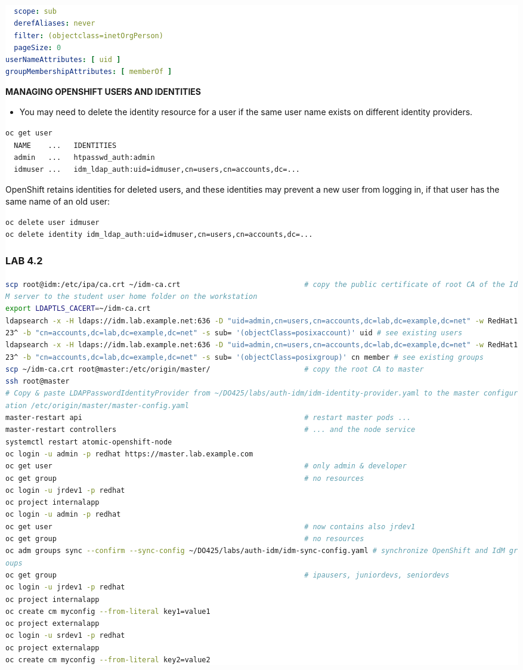 ```yaml
  scope: sub
  derefAliases: never
  filter: (objectclass=inetOrgPerson)
  pageSize: 0
userNameAttributes: [ uid ]
groupMembershipAttributes: [ memberOf ]
```

**MANAGING OPENSHIFT USERS AND IDENTITIES**

- You may need to delete the identity resource for a user if the same user name exists on different identity providers.

```bash
oc get user
  NAME    ...   IDENTITIES
  admin   ...   htpasswd_auth:admin
  idmuser ...   idm_ldap_auth:uid=idmuser,cn=users,cn=accounts,dc=...
```

OpenShift retains identities for deleted users, and these identities may prevent a new user from logging in, if that user has the same name of an old user:

```bash
oc delete user idmuser
oc delete identity idm_ldap_auth:uid=idmuser,cn=users,cn=accounts,dc=...
```

### LAB 4.2

```bash
scp root@idm:/etc/ipa/ca.crt ~/idm-ca.crt                             # copy the public certificate of root CA of the IdM server to the student user home folder on the workstation
export LDAPTLS_CACERT=~/idm-ca.crt
ldapsearch -x -H ldaps://idm.lab.example.net:636 -D "uid=admin,cn=users,cn=accounts,dc=lab,dc=example,dc=net" -w RedHat123^ -b "cn=accounts,dc=lab,dc=example,dc=net" -s sub= '(objectClass=posixaccount)' uid # see existing users
ldapsearch -x -H ldaps://idm.lab.example.net:636 -D "uid=admin,cn=users,cn=accounts,dc=lab,dc=example,dc=net" -w RedHat123^ -b "cn=accounts,dc=lab,dc=example,dc=net" -s sub= '(objectClass=posixgroup)' cn member # see existing groups
scp ~/idm-ca.crt root@master:/etc/origin/master/                      # copy the root CA to master
ssh root@master
# Copy & paste LDAPPasswordIdentityProvider from ~/DO425/labs/auth-idm/idm-identity-provider.yaml to the master configuration /etc/origin/master/master-config.yaml
master-restart api                                                    # restart master pods ...
master-restart controllers                                            # ... and the node service
systemctl restart atomic-openshift-node
oc login -u admin -p redhat https://master.lab.example.com
oc get user                                                           # only admin & developer
oc get group                                                          # no resources
oc login -u jrdev1 -p redhat
oc project internalapp
oc login -u admin -p redhat
oc get user                                                           # now contains also jrdev1
oc get group                                                          # no resources
oc adm groups sync --confirm --sync-config ~/DO425/labs/auth-idm/idm-sync-config.yaml # synchronize OpenShift and IdM groups
oc get group                                                          # ipausers, juniordevs, seniordevs
oc login -u jrdev1 -p redhat
oc project internalapp
oc create cm myconfig --from-literal key1=value1
oc project externalapp
oc login -u srdev1 -p redhat
oc project externalapp
oc create cm myconfig --from-literal key2=value2
```
